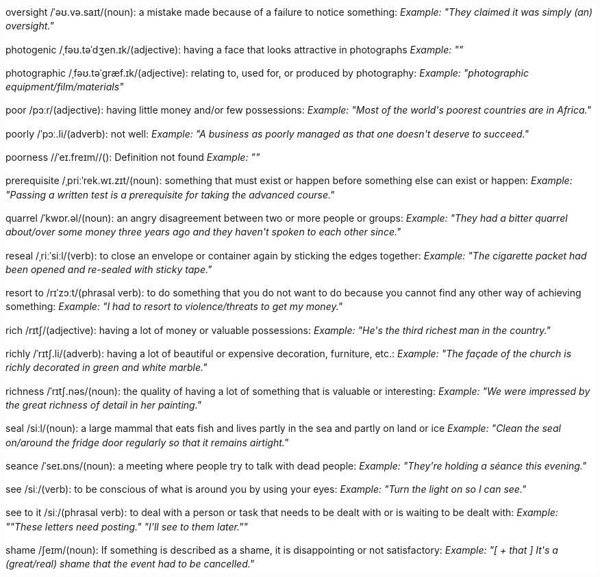 oversight /ˈəʊ.və.saɪt/(noun): a mistake made because of a failure to notice something:
	 *Example: "They claimed it was simply (an) oversight."*

photogenic /ˌfəʊ.təˈdʒen.ɪk/(adjective): having a face that looks attractive in photographs
	 *Example: ""*

photographic /ˌfəʊ.təˈɡræf.ɪk/(adjective): relating to, used for, or produced by photography:
	 *Example: "photographic equipment/film/materials"*

poor /pɔːr/(adjective): having little money and/or few possessions:
	 *Example: "Most of the world's poorest countries are in Africa."*

poorly /ˈpɔː.li/(adverb): not well:
	 *Example: "A business as poorly managed as that one doesn't deserve to succeed."*

poorness //ˈeɪ.freɪm//(): Definition not found
	 *Example: ""*

prerequisite /ˌpriːˈrek.wɪ.zɪt/(noun): something that must exist or happen before something else can exist or happen:
	 *Example: "Passing a written test is a prerequisite for taking the advanced course."*

quarrel /ˈkwɒr.əl/(noun): an angry disagreement between two or more people or groups:
	 *Example: "They had a bitter quarrel about/over some money three years ago and they haven't spoken to each other since."*

reseal /ˌriːˈsiːl/(verb): to close an envelope or container again by sticking the edges together:
	 *Example: "The cigarette packet had been opened and re-sealed with sticky tape."*

resort to /rɪˈzɔːt/(phrasal verb): to do something that you do not want to do because you cannot find any other way of achieving something:
	 *Example: "I had to resort to violence/threats to get my money."*

rich /rɪtʃ/(adjective): having a lot of money or valuable possessions:
	 *Example: "He's the third richest man in the country."*

richly /ˈrɪtʃ.li/(adverb): having a lot of beautiful or expensive decoration, furniture, etc.:
	 *Example: "The façade of the church is richly decorated in green and white marble."*

richness /ˈrɪtʃ.nəs/(noun): the quality of having a lot of something that is valuable or interesting:
	 *Example: "We were impressed by the great richness of detail in her painting."*

seal /siːl/(noun): a large mammal that eats fish and lives partly in the sea and partly on land or ice
	 *Example: "Clean the seal on/around the fridge door regularly so that it remains airtight."*

seance /ˈseɪ.ɒns/(noun): a meeting where people try to talk with dead people:
	 *Example: "They're holding a séance this evening."*

see /siː/(verb): to be conscious of what is around you by using your eyes:
	 *Example: "Turn the light on so I can see."*

see to it /siː/(phrasal verb): to deal with a person or task that needs to be dealt with or is waiting to be dealt with:
	 *Example: ""These letters need posting." "I'll see to them later.""*

shame /ʃeɪm/(noun): If something is described as a shame, it is disappointing or not satisfactory:
	 *Example: "[ + that ] It's a (great/real) shame that the event had to be cancelled."*
